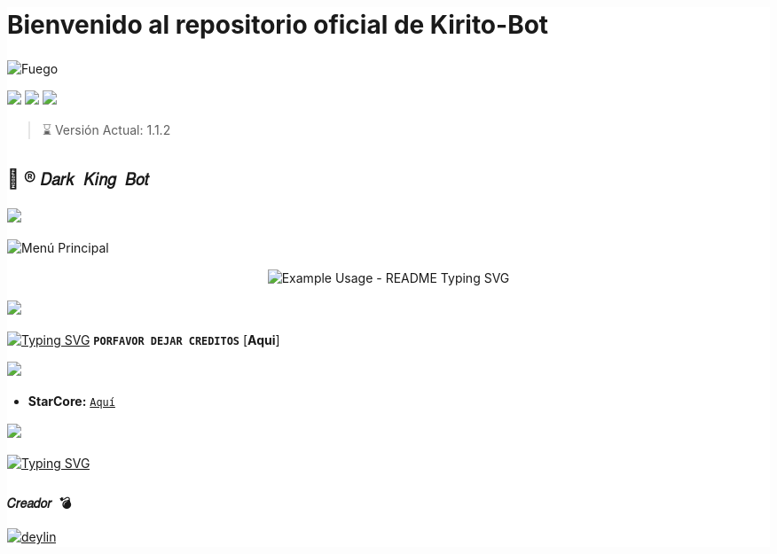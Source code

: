 
# Bienvenido al repositorio oficial de Kirito-Bot

![Fuego](https://media.giphy.com/media/26gsvbQ7TImFLgdPA/giphy.gif)

<img src="https://capsule-render.vercel.app/api?type=waving&color=0:ff5f6d,100:ffc3a0&height=200&section=header&text=Bienvenidos%20al%20repositorio%20oficial%20de%20Kirito-Bot&fontSize=40&fontColor=FFFFFF&animation=fadeIn&fontAlign=50&desc=Un%20bot%20con%20funciones%20interactivas%20y%20divertidas&descSize=20&descAlign=50" width="100%" />





<img src="https://github.com/AnderMendoza/AnderMendoza/raw/main/assets/line-neon.gif" width="100%">

<img src="https://capsule-render.vercel.app/api?type=waving&color=gradient&height=150&section=header&text=Bienvenidos%20-%20𝐷𝑎𝑟𝑘%20𝐵𝑜𝑡%20🌠&fontSize=30&fontColor=FFFFFF&animation=fadeIn" width="100%"/> 

> ⌛ Versión Actual: 1.1.2
 ## 💸 ® **`𝐷𝑎𝑟𝑘 𝐾𝑖𝑛𝑔 𝐵𝑜𝑡`**


<img src="https://github.com/Jesustbk" width="100%">


![Menú Principal](https://f.uguu.se/jWHVBBep.jpg)



<p align="center">
  <img src="https://readme-typing-svg.demolab.com/?lines= 𝓙𝓮𝓼𝓾𝓼 𝓣𝓑𝓚 ;𝓝𝓾𝓮𝓿𝓸+𝓑𝓸𝓽+𝓡𝓮𝓬𝓲𝓮𝓷 𝓔𝓭𝓲𝓽𝓪𝓭𝓸 𝓑𝓑 ; 𝓑𝔂:+𝓐𝓭𝓶𝓲𝓷 ; 𝓨+𝓢𝓽𝓪𝓻𝓒𝓸𝓻𝓮+𝓣𝓮𝓪𝓶;꧁𝓓𝓪𝓻𝓴 𝓚𝓲𝓷𝓰-𝓑𝓸𝓽꧂-𝓛𝓪 𝓷𝓾𝓮𝓿𝓪+𝓔𝓻𝓪+𝓑𝓑!&font=Fira%20Code&center=true&width=380&height=50&duration=2000&pause=600" alt="Example Usage - README Typing SVG">
</p>


<img src="https://github.com/AnderMendoza/AnderMendoza/raw/main/assets/line-neon.gif" width="100%">


<a href="https://github.com/WillZek"><img src="https://readme-typing-svg.herokuapp.com?font=Fira+Code&duration=4000&pause=1000&color=C88EFF&width=435&lines=CLONA+EL+REPOSITORIO+MODIFICALO" alt="Typing SVG" /></a> 
**`PORFAVOR DEJAR CREDITOS`** 
[**Aqui**]

<img src="https://github.com/AnderMendoza/AnderMendoza/raw/main/assets/line-neon.gif" width="100%">


- **StarCore:** [`Aquí`](https://whatsapp.com/channel/0029Vay1OxHChq6Qr6TGmB2W)

</details>


<img src="https://github.com/AnderMendoza/AnderMendoza/raw/main/assets/line-neon.gif" width="100%">


  [![Typing SVG](https://readme-typing-svg.demolab.com?font=Fira+Code&pause=400&color=FF0000&lines=Espero+Este+Repositorio;Sea+De+Su+agrado+gracias🫂;Creado+por+Mr.|꧁JesusTBK꧂;🌠🚩)](https://git.io/typing-svg)

### **`𝐶𝑟𝑒𝑎𝑑𝑜𝑟 💣`**
<a
href="https://github.com/Jesustbk"><img src="https://github.com/Jesustbk.png" width="130" height="130" alt="deylin"/></a>
